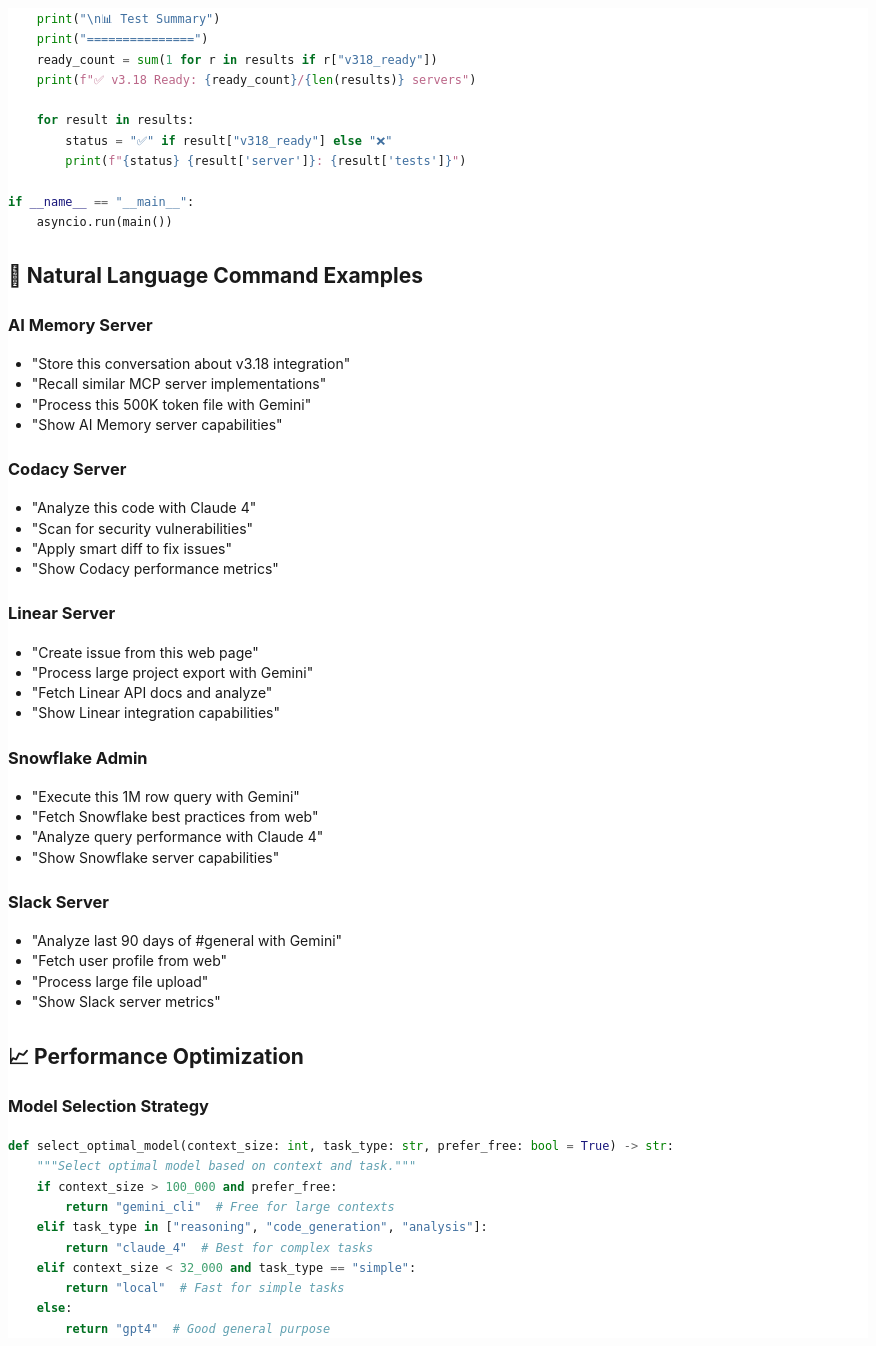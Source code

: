 ```python
    print("\n📊 Test Summary")
    print("===============")
    ready_count = sum(1 for r in results if r["v318_ready"])
    print(f"✅ v3.18 Ready: {ready_count}/{len(results)} servers")
    
    for result in results:
        status = "✅" if result["v318_ready"] else "❌"
        print(f"{status} {result['server']}: {result['tests']}")

if __name__ == "__main__":
    asyncio.run(main())
```

## 🎯 Natural Language Command Examples

### AI Memory Server
- "Store this conversation about v3.18 integration"
- "Recall similar MCP server implementations"
- "Process this 500K token file with Gemini"
- "Show AI Memory server capabilities"

### Codacy Server
- "Analyze this code with Claude 4"
- "Scan for security vulnerabilities"
- "Apply smart diff to fix issues"
- "Show Codacy performance metrics"

### Linear Server
- "Create issue from this web page"
- "Process large project export with Gemini"
- "Fetch Linear API docs and analyze"
- "Show Linear integration capabilities"

### Snowflake Admin
- "Execute this 1M row query with Gemini"
- "Fetch Snowflake best practices from web"
- "Analyze query performance with Claude 4"
- "Show Snowflake server capabilities"

### Slack Server
- "Analyze last 90 days of #general with Gemini"
- "Fetch user profile from web"
- "Process large file upload"
- "Show Slack server metrics"

## 📈 Performance Optimization

### Model Selection Strategy
```python
def select_optimal_model(context_size: int, task_type: str, prefer_free: bool = True) -> str:
    """Select optimal model based on context and task."""
    if context_size > 100_000 and prefer_free:
        return "gemini_cli"  # Free for large contexts
    elif task_type in ["reasoning", "code_generation", "analysis"]:
        return "claude_4"  # Best for complex tasks
    elif context_size < 32_000 and task_type == "simple":
        return "local"  # Fast for simple tasks
    else:
        return "gpt4"  # Good general purpose
```
